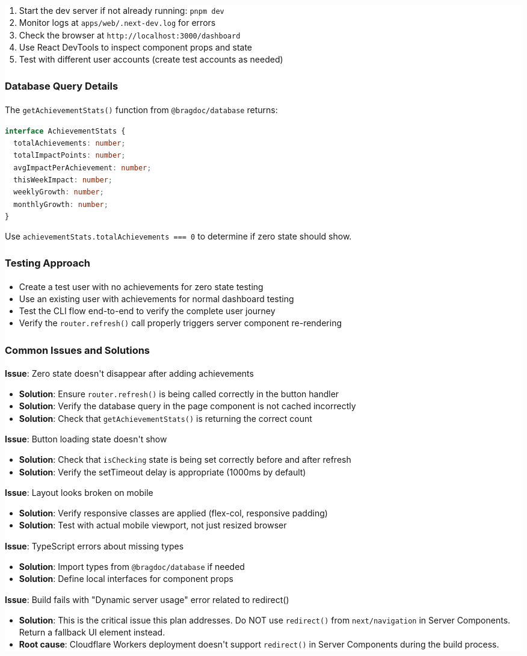 1. Start the dev server if not already running: `pnpm dev`
2. Monitor logs at `apps/web/.next-dev.log` for errors
3. Check the browser at `http://localhost:3000/dashboard`
4. Use React DevTools to inspect component props and state
5. Test with different user accounts (create test accounts as needed)

### Database Query Details

The `getAchievementStats()` function from `@bragdoc/database` returns:

```typescript
interface AchievementStats {
  totalAchievements: number;
  totalImpactPoints: number;
  avgImpactPerAchievement: number;
  thisWeekImpact: number;
  weeklyGrowth: number;
  monthlyGrowth: number;
}
```

Use `achievementStats.totalAchievements === 0` to determine if zero state should show.

### Testing Approach

- Create a test user with no achievements for zero state testing
- Use an existing user with achievements for normal dashboard testing
- Test the CLI flow end-to-end to verify the complete user journey
- Verify the `router.refresh()` call properly triggers server component re-rendering

### Common Issues and Solutions

**Issue**: Zero state doesn't disappear after adding achievements
- **Solution**: Ensure `router.refresh()` is being called correctly in the button handler
- **Solution**: Verify the database query in the page component is not cached incorrectly
- **Solution**: Check that `getAchievementStats()` is returning the correct count

**Issue**: Button loading state doesn't show
- **Solution**: Check that `isChecking` state is being set correctly before and after refresh
- **Solution**: Verify the setTimeout delay is appropriate (1000ms by default)

**Issue**: Layout looks broken on mobile
- **Solution**: Verify responsive classes are applied (flex-col, responsive padding)
- **Solution**: Test with actual mobile viewport, not just resized browser

**Issue**: TypeScript errors about missing types
- **Solution**: Import types from `@bragdoc/database` if needed
- **Solution**: Define local interfaces for component props

**Issue**: Build fails with "Dynamic server usage" error related to redirect()
- **Solution**: This is the critical issue this plan addresses. Do NOT use `redirect()` from `next/navigation` in Server Components. Return a fallback UI element instead.
- **Root cause**: Cloudflare Workers deployment doesn't support `redirect()` in Server Components during the build process.
